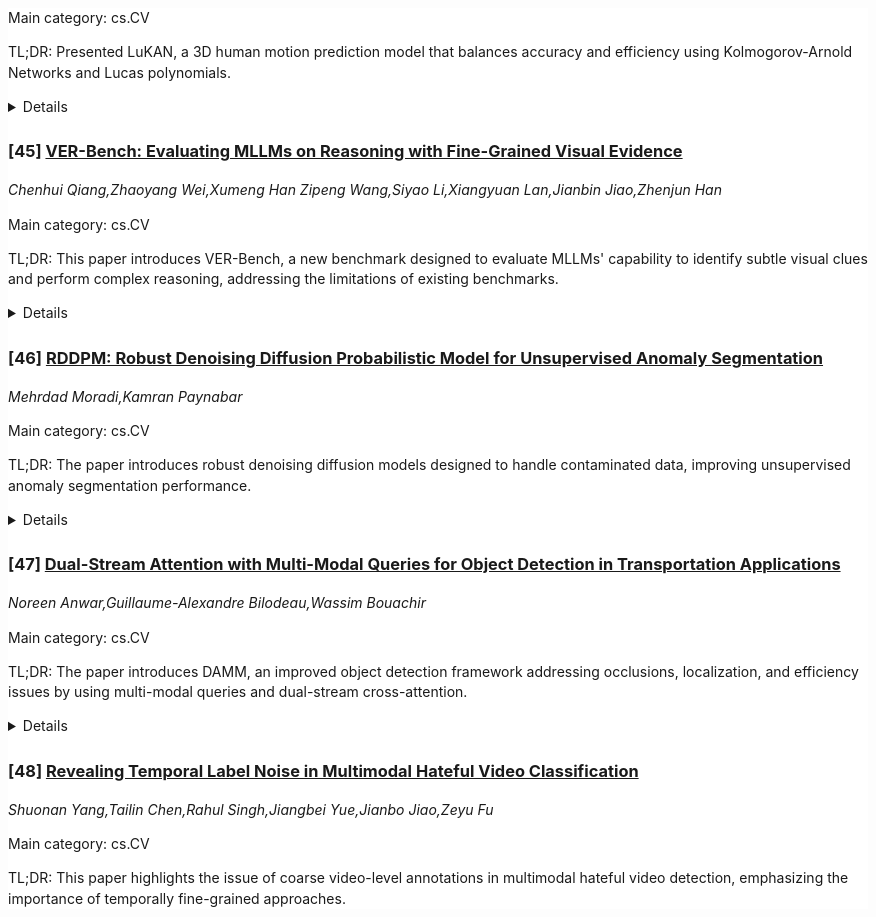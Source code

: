 Main category: cs.CV

TL;DR: Presented LuKAN, a 3D human motion prediction model that balances accuracy and efficiency using Kolmogorov-Arnold Networks and Lucas polynomials.


<details><summary>Details</summary></details>


### [45] [VER-Bench: Evaluating MLLMs on Reasoning with Fine-Grained Visual Evidence](https://arxiv.org/abs/2508.04852)
*Chenhui Qiang,Zhaoyang Wei,Xumeng Han Zipeng Wang,Siyao Li,Xiangyuan Lan,Jianbin Jiao,Zhenjun Han*

Main category: cs.CV

TL;DR: This paper introduces VER-Bench, a new benchmark designed to evaluate MLLMs' capability to identify subtle visual clues and perform complex reasoning, addressing the limitations of existing benchmarks.


<details><summary>Details</summary></details>


### [46] [RDDPM: Robust Denoising Diffusion Probabilistic Model for Unsupervised Anomaly Segmentation](https://arxiv.org/abs/2508.02903)
*Mehrdad Moradi,Kamran Paynabar*

Main category: cs.CV

TL;DR: The paper introduces robust denoising diffusion models designed to handle contaminated data, improving unsupervised anomaly segmentation performance.


<details><summary>Details</summary></details>


### [47] [Dual-Stream Attention with Multi-Modal Queries for Object Detection in Transportation Applications](https://arxiv.org/abs/2508.04868)
*Noreen Anwar,Guillaume-Alexandre Bilodeau,Wassim Bouachir*

Main category: cs.CV

TL;DR: The paper introduces DAMM, an improved object detection framework addressing occlusions, localization, and efficiency issues by using multi-modal queries and dual-stream cross-attention.


<details><summary>Details</summary></details>


### [48] [Revealing Temporal Label Noise in Multimodal Hateful Video Classification](https://arxiv.org/abs/2508.04900)
*Shuonan Yang,Tailin Chen,Rahul Singh,Jiangbei Yue,Jianbo Jiao,Zeyu Fu*

Main category: cs.CV

TL;DR: This paper highlights the issue of coarse video-level annotations in multimodal hateful video detection, emphasizing the importance of temporally fine-grained approaches.
